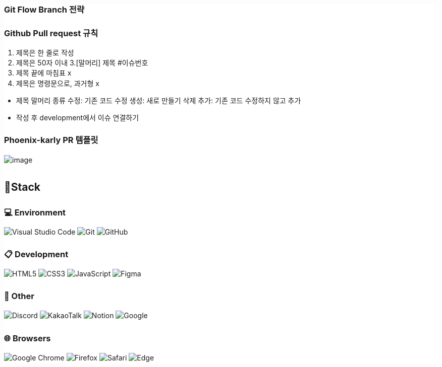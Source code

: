  ### Git Flow Branch 전략
  
 ### Github Pull request 규칙
 1. 제목은 한 줄로 작성 
 2. 제목은 50자 이내
 3.[말머리] 제목 #이슈번호
 4. 제목 끝에 마침표 x
 5. 제목은 명령문으로, 과거형 x

 * 제목 말머리 종류
 수정: 기존 코드 수정
 생성: 새로 만들기
 삭제
 추가: 기존 코드 수정하지 않고 추가

 * 작성 후 development에서 이슈 연결하기

 ### Phoenix-karly PR 템플릿

<img width="527" alt="image" src="https://user-images.githubusercontent.com/83347465/217559419-e7c2f52e-faa6-442f-8b07-2325bf549577.png">

 

 ## 🪩Stack
 
 ### 💻 Environment
 ![Visual Studio Code](https://img.shields.io/badge/Visual%20Studio%20Code-0078d7.svg?style=for-the-badge&logo=visual-studio-code&logoColor=white)
 ![Git](https://img.shields.io/badge/git-%23F05033.svg?style=for-the-badge&logo=git&logoColor=white)
 ![GitHub](https://img.shields.io/badge/github-%23121011.svg?style=for-the-badge&logo=github&logoColor=white)
 
 ### 📋 Development
 ![HTML5](https://img.shields.io/badge/html5-%23E34F26.svg?style=for-the-badge&logo=html5&logoColor=white)
 ![CSS3](https://img.shields.io/badge/css3-%231572B6.svg?style=for-the-badge&logo=css3&logoColor=white)
![JavaScript](https://img.shields.io/badge/javascript-%23323330.svg?style=for-the-badge&logo=javascript&logoColor=%23F7DF1E)
 ![Figma](https://img.shields.io/badge/figma-%23F24E1E.svg?style=for-the-badge&logo=figma&logoColor=white)

### 💬 Other
![Discord](https://img.shields.io/badge/Discord-%235865F2.svg?style=for-the-badge&logo=discord&logoColor=white)
![KakaoTalk](https://img.shields.io/badge/kakaotalk-ffcd00.svg?style=for-the-badge&logo=kakaotalk&logoColor=000000)
![Notion](https://img.shields.io/badge/Notion-%23000000.svg?style=for-the-badge&logo=notion&logoColor=white)
![Google](https://img.shields.io/badge/google-4285F4?style=for-the-badge&logo=google&logoColor=white)

### 🌐 Browsers
![Google Chrome](https://img.shields.io/badge/Google%20Chrome-4285F4?style=for-the-badge&logo=GoogleChrome&logoColor=white)
 ![Firefox](https://img.shields.io/badge/Firefox-FF7139?style=for-the-badge&logo=Firefox-Browser&logoColor=white)
 ![Safari](https://img.shields.io/badge/Safari-000000?style=for-the-badge&logo=Safari&logoColor=white)
 ![Edge](https://img.shields.io/badge/Edge-0078D7?style=for-the-badge&logo=Microsoft-edge&logoColor=white)
 

